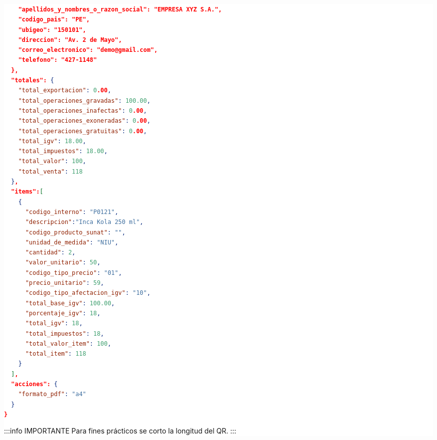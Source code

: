 ```json
    "apellidos_y_nombres_o_razon_social": "EMPRESA XYZ S.A.",
    "codigo_pais": "PE",
    "ubigeo": "150101",
    "direccion": "Av. 2 de Mayo",
    "correo_electronico": "demo@gmail.com",
    "telefono": "427-1148"
  },
  "totales": {
    "total_exportacion": 0.00,
    "total_operaciones_gravadas": 100.00,
    "total_operaciones_inafectas": 0.00,
    "total_operaciones_exoneradas": 0.00,
    "total_operaciones_gratuitas": 0.00,
    "total_igv": 18.00,
    "total_impuestos": 18.00,
    "total_valor": 100,
    "total_venta": 118
  },
  "items":[
    {
      "codigo_interno": "P0121",
      "descripcion":"Inca Kola 250 ml",
      "codigo_producto_sunat": "", 
      "unidad_de_medida": "NIU",
      "cantidad": 2,
      "valor_unitario": 50,
      "codigo_tipo_precio": "01",
      "precio_unitario": 59,
      "codigo_tipo_afectacion_igv": "10",
      "total_base_igv": 100.00,
      "porcentaje_igv": 18,
      "total_igv": 18,
      "total_impuestos": 18,
      "total_valor_item": 100,
      "total_item": 118
    }
  ],
  "acciones": {
    "formato_pdf": "a4"
  }
}
```

:::info IMPORTANTE
Para fines prácticos se corto la longitud del QR.
:::